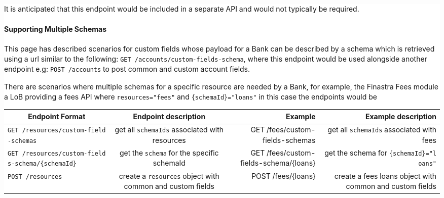 It is anticipated that this endpoint would be included in a separate API and would not typically be required.

#### Supporting Multiple Schemas

This page has described scenarios for custom fields whose payload for a Bank can be described 
by a schema which is retrieved using a url similar to the following: 
```GET /accounts/custom-fields-schema```, where this endpoint would be used alongside 
another endpoint e.g:  ```POST /accounts``` to post common and custom account fields.

There are scenarios where multiple schemas for a specific resource are needed by a Bank, for example, 
the Finastra Fees module a LoB providing a fees API where ```resources="fees"``` and ```{schemaId}="loans"```
in this case the endpoints would be

| Endpoint Format                                      |      Endpoint description                                     |  Example                                | Example description |
|----------                                            |:-------------:                                                |------:                                  | ------:           |
| ```GET /resources/custom-field-schemas```            |  get all ```schemaIds``` associated with resources            | GET /fees/custom-fields-schemas         |get all ```schemaIds``` associated with fees |
| ```GET /resources/custom-fields-schema/{schemaId}``` |  get the ```schema``` for the specific schemaId               | GET /fees/custom-fields-schema/{loans}  |get the schema for ```{schemaId}="loans"``` |
| ```POST /resources```                                | create a ```resources``` object with common and custom fields | POST /fees/{loans}                      | create a fees loans object with common and custom fields  |

